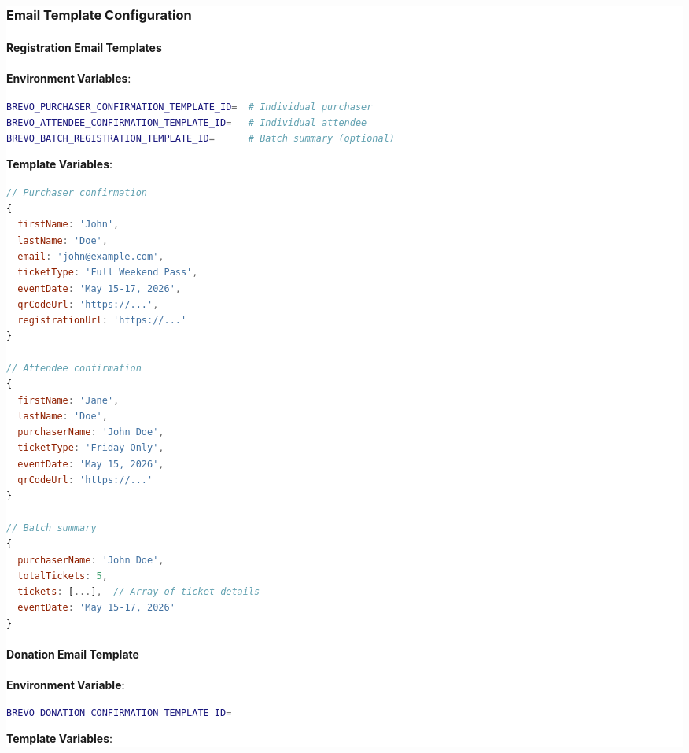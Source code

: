 ### Email Template Configuration

#### Registration Email Templates

**Environment Variables**:

```bash
BREVO_PURCHASER_CONFIRMATION_TEMPLATE_ID=  # Individual purchaser
BREVO_ATTENDEE_CONFIRMATION_TEMPLATE_ID=   # Individual attendee
BREVO_BATCH_REGISTRATION_TEMPLATE_ID=      # Batch summary (optional)
```

**Template Variables**:

```javascript
// Purchaser confirmation
{
  firstName: 'John',
  lastName: 'Doe',
  email: 'john@example.com',
  ticketType: 'Full Weekend Pass',
  eventDate: 'May 15-17, 2026',
  qrCodeUrl: 'https://...',
  registrationUrl: 'https://...'
}

// Attendee confirmation
{
  firstName: 'Jane',
  lastName: 'Doe',
  purchaserName: 'John Doe',
  ticketType: 'Friday Only',
  eventDate: 'May 15, 2026',
  qrCodeUrl: 'https://...'
}

// Batch summary
{
  purchaserName: 'John Doe',
  totalTickets: 5,
  tickets: [...],  // Array of ticket details
  eventDate: 'May 15-17, 2026'
}
```

#### Donation Email Template

**Environment Variable**:

```bash
BREVO_DONATION_CONFIRMATION_TEMPLATE_ID=
```

**Template Variables**:

